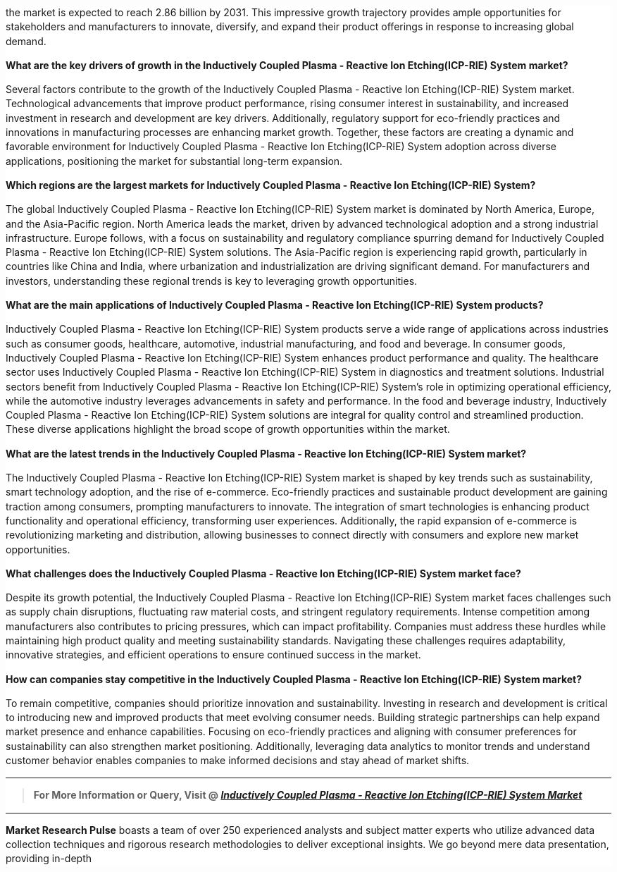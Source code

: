 the market is expected to reach 2.86 billion by 2031. This impressive growth trajectory provides ample opportunities for stakeholders and manufacturers to innovate, diversify, and expand their product offerings in response to increasing global demand.</p><p><strong>What are the key drivers of growth in the Inductively Coupled Plasma - Reactive Ion Etching(ICP-RIE) System market?</strong></p><p>Several factors contribute to the growth of the Inductively Coupled Plasma - Reactive Ion Etching(ICP-RIE) System market. Technological advancements that improve product performance, rising consumer interest in sustainability, and increased investment in research and development are key drivers. Additionally, regulatory support for eco-friendly practices and innovations in manufacturing processes are enhancing market growth. Together, these factors are creating a dynamic and favorable environment for Inductively Coupled Plasma - Reactive Ion Etching(ICP-RIE) System adoption across diverse applications, positioning the market for substantial long-term expansion.</p><p><strong>Which regions are the largest markets for Inductively Coupled Plasma - Reactive Ion Etching(ICP-RIE) System?</strong></p><p>The global Inductively Coupled Plasma - Reactive Ion Etching(ICP-RIE) System market is dominated by North America, Europe, and the Asia-Pacific region. North America leads the market, driven by advanced technological adoption and a strong industrial infrastructure. Europe follows, with a focus on sustainability and regulatory compliance spurring demand for Inductively Coupled Plasma - Reactive Ion Etching(ICP-RIE) System solutions. The Asia-Pacific region is experiencing rapid growth, particularly in countries like China and India, where urbanization and industrialization are driving significant demand. For manufacturers and investors, understanding these regional trends is key to leveraging growth opportunities.</p><p><strong>What are the main applications of Inductively Coupled Plasma - Reactive Ion Etching(ICP-RIE) System products?</strong></p><p>Inductively Coupled Plasma - Reactive Ion Etching(ICP-RIE) System products serve a wide range of applications across industries such as consumer goods, healthcare, automotive, industrial manufacturing, and food and beverage. In consumer goods, Inductively Coupled Plasma - Reactive Ion Etching(ICP-RIE) System enhances product performance and quality. The healthcare sector uses Inductively Coupled Plasma - Reactive Ion Etching(ICP-RIE) System in diagnostics and treatment solutions. Industrial sectors benefit from Inductively Coupled Plasma - Reactive Ion Etching(ICP-RIE) System&rsquo;s role in optimizing operational efficiency, while the automotive industry leverages advancements in safety and performance. In the food and beverage industry, Inductively Coupled Plasma - Reactive Ion Etching(ICP-RIE) System solutions are integral for quality control and streamlined production. These diverse applications highlight the broad scope of growth opportunities within the market.</p><p><strong>What are the latest trends in the Inductively Coupled Plasma - Reactive Ion Etching(ICP-RIE) System market?</strong></p><p>The Inductively Coupled Plasma - Reactive Ion Etching(ICP-RIE) System market is shaped by key trends such as sustainability, smart technology adoption, and the rise of e-commerce. Eco-friendly practices and sustainable product development are gaining traction among consumers, prompting manufacturers to innovate. The integration of smart technologies is enhancing product functionality and operational efficiency, transforming user experiences. Additionally, the rapid expansion of e-commerce is revolutionizing marketing and distribution, allowing businesses to connect directly with consumers and explore new market opportunities.</p><p><strong>What challenges does the Inductively Coupled Plasma - Reactive Ion Etching(ICP-RIE) System market face?</strong></p><p>Despite its growth potential, the Inductively Coupled Plasma - Reactive Ion Etching(ICP-RIE) System market faces challenges such as supply chain disruptions, fluctuating raw material costs, and stringent regulatory requirements. Intense competition among manufacturers also contributes to pricing pressures, which can impact profitability. Companies must address these hurdles while maintaining high product quality and meeting sustainability standards. Navigating these challenges requires adaptability, innovative strategies, and efficient operations to ensure continued success in the market.</p><p><strong>How can companies stay competitive in the Inductively Coupled Plasma - Reactive Ion Etching(ICP-RIE) System market?</strong></p><p>To remain competitive, companies should prioritize innovation and sustainability. Investing in research and development is critical to introducing new and improved products that meet evolving consumer needs. Building strategic partnerships can help expand market presence and enhance capabilities. Focusing on eco-friendly practices and aligning with consumer preferences for sustainability can also strengthen market positioning. Additionally, leveraging data analytics to monitor trends and understand customer behavior enables companies to make informed decisions and stay ahead of market shifts.</p><hr /><blockquote><p><strong>For More Information or Query, Visit @&nbsp;<em><a href="https://marketresearchpulse.com/report/31260/inductively-coupled-plasma-reactive-ion-etchingicp-rie-system-market?utm_source=Linkedin&utm_medium=0111">Inductively Coupled Plasma - Reactive Ion Etching(ICP-RIE) System Market</a></em></strong></p></blockquote><hr /><p><strong>Market Research Pulse</strong> boasts a team of over 250 experienced analysts and subject matter experts who utilize advanced data collection techniques and rigorous research methodologies to deliver exceptional insights. We go beyond mere data presentation, providing in-depth